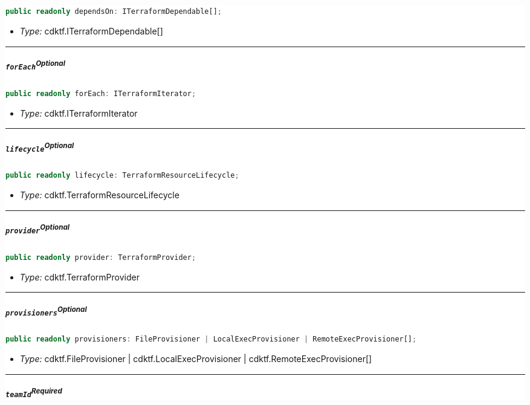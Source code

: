 ```typescript
public readonly dependsOn: ITerraformDependable[];
```

- *Type:* cdktf.ITerraformDependable[]

---

##### `forEach`<sup>Optional</sup> <a name="forEach" id="@cdktf/provider-datadog.teamMembership.TeamMembershipConfig.property.forEach"></a>

```typescript
public readonly forEach: ITerraformIterator;
```

- *Type:* cdktf.ITerraformIterator

---

##### `lifecycle`<sup>Optional</sup> <a name="lifecycle" id="@cdktf/provider-datadog.teamMembership.TeamMembershipConfig.property.lifecycle"></a>

```typescript
public readonly lifecycle: TerraformResourceLifecycle;
```

- *Type:* cdktf.TerraformResourceLifecycle

---

##### `provider`<sup>Optional</sup> <a name="provider" id="@cdktf/provider-datadog.teamMembership.TeamMembershipConfig.property.provider"></a>

```typescript
public readonly provider: TerraformProvider;
```

- *Type:* cdktf.TerraformProvider

---

##### `provisioners`<sup>Optional</sup> <a name="provisioners" id="@cdktf/provider-datadog.teamMembership.TeamMembershipConfig.property.provisioners"></a>

```typescript
public readonly provisioners: FileProvisioner | LocalExecProvisioner | RemoteExecProvisioner[];
```

- *Type:* cdktf.FileProvisioner | cdktf.LocalExecProvisioner | cdktf.RemoteExecProvisioner[]

---

##### `teamId`<sup>Required</sup> <a name="teamId" id="@cdktf/provider-datadog.teamMembership.TeamMembershipConfig.property.teamId"></a>
